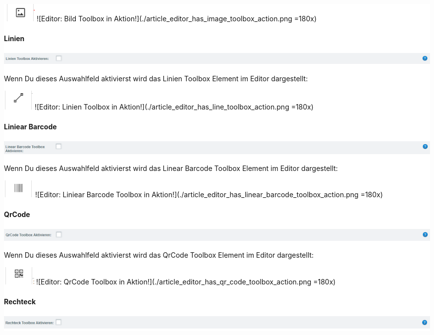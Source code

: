 ![Editor: Bild Toolbox!](./article_editor_has_image_toolbox_icon.png)
![Editor: Bild Toolbox in Aktion!](./article_editor_has_image_toolbox_action.png  =180x)

#### Linien

![Feld: Linien Toolbox!](./article_editor_has_line_toolbox.png)

Wenn Du dieses Auswahlfeld aktivierst wird das Linien Toolbox Element
im Editor dargestellt:

![Editor: Linien Toolbox!](./article_editor_has_line_toolbox_icon.png)
![Editor: Linien Toolbox in Aktion!](./article_editor_has_line_toolbox_action.png  =180x)

#### Liniear Barcode

![Feld: Linear Barcode Toolbox!](./article_editor_has_linear_barcode_toolbox.png)

Wenn Du dieses Auswahlfeld aktivierst wird das Linear Barcode Toolbox Element
im Editor dargestellt:

![Editor: Liniear Barcode Toolbox!](./article_editor_has_linear_barcode_toolbox_icon.png)
![Editor: Liniear Barcode Toolbox in Aktion!](./article_editor_has_linear_barcode_toolbox_action.png  =180x)

#### QrCode

![Feld: QrCode Toolbox!](./article_editor_has_qr_code_toolbox.png)

Wenn Du dieses Auswahlfeld aktivierst wird das QrCode Toolbox Element
im Editor dargestellt:

![Editor: QrCode Toolbox!](./article_editor_has_qr_code_toolbox_icon.png)
![Editor: QrCode Toolbox in Aktion!](./article_editor_has_qr_code_toolbox_action.png  =180x)

#### Rechteck

![Feld: Rechteck Toolbox!](./article_editor_has_rectangle_toolbox.png)
